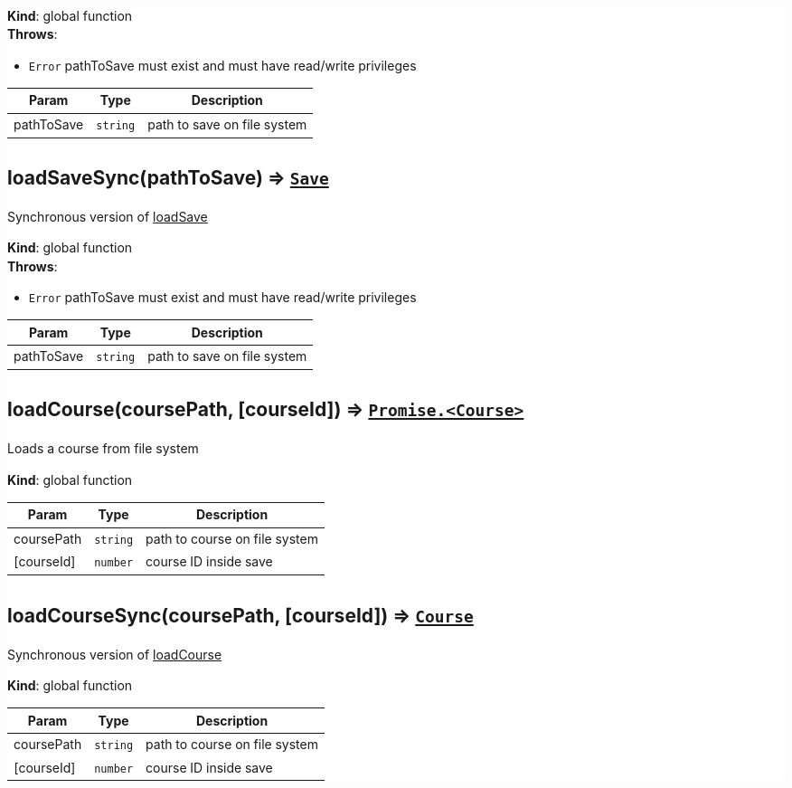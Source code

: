**Kind**: global function  
**Throws**:

- <code>Error</code> pathToSave must exist and must have read/write privileges


| Param | Type | Description |
| --- | --- | --- |
| pathToSave | <code>string</code> | path to save on file system |

<a name="loadSaveSync"></a>

## loadSaveSync(pathToSave) ⇒ [<code>Save</code>](#Save)
Synchronous version of [loadSave](#loadSave)

**Kind**: global function  
**Throws**:

- <code>Error</code> pathToSave must exist and must have read/write privileges


| Param | Type | Description |
| --- | --- | --- |
| pathToSave | <code>string</code> | path to save on file system |

<a name="loadCourse"></a>

## loadCourse(coursePath, [courseId]) ⇒ [<code>Promise.&lt;Course&gt;</code>](#Course)
Loads a course from file system

**Kind**: global function  

| Param | Type | Description |
| --- | --- | --- |
| coursePath | <code>string</code> | path to course on file system |
| [courseId] | <code>number</code> | course ID inside save |

<a name="loadCourseSync"></a>

## loadCourseSync(coursePath, [courseId]) ⇒ [<code>Course</code>](#Course)
Synchronous version of [loadCourse](#loadCourse)

**Kind**: global function  

| Param | Type | Description |
| --- | --- | --- |
| coursePath | <code>string</code> | path to course on file system |
| [courseId] | <code>number</code> | course ID inside save |

<a name="decompress"></a>
